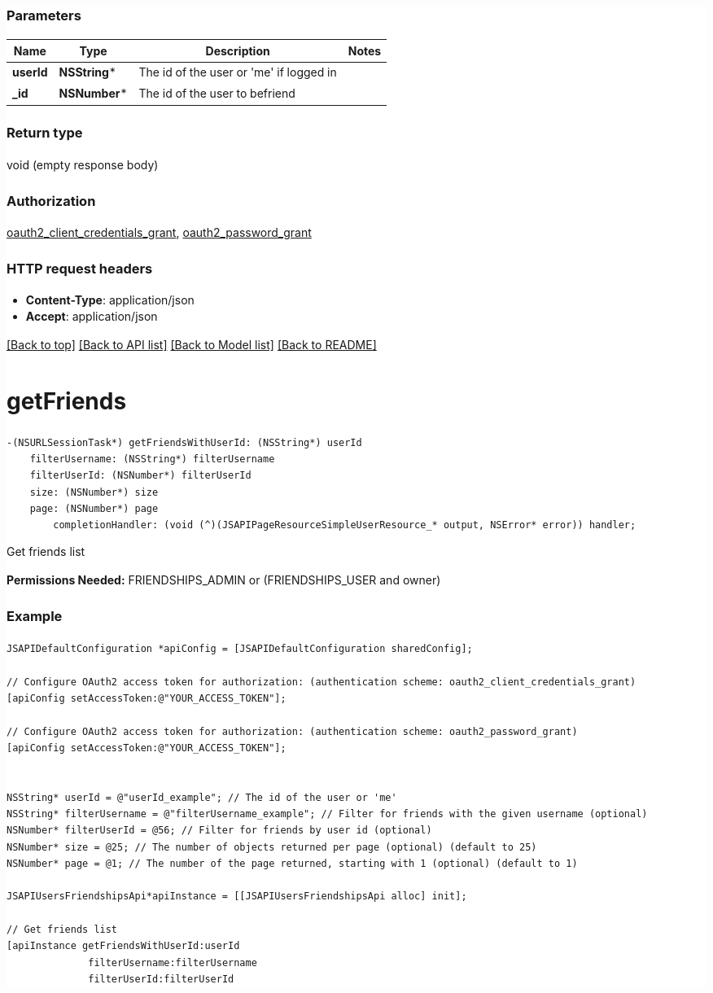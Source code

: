 ### Parameters

Name | Type | Description  | Notes
------------- | ------------- | ------------- | -------------
 **userId** | **NSString***| The id of the user or &#39;me&#39; if logged in | 
 **_id** | **NSNumber***| The id of the user to befriend | 

### Return type

void (empty response body)

### Authorization

[oauth2_client_credentials_grant](../README.md#oauth2_client_credentials_grant), [oauth2_password_grant](../README.md#oauth2_password_grant)

### HTTP request headers

 - **Content-Type**: application/json
 - **Accept**: application/json

[[Back to top]](#) [[Back to API list]](../README.md#documentation-for-api-endpoints) [[Back to Model list]](../README.md#documentation-for-models) [[Back to README]](../README.md)

# **getFriends**
```objc
-(NSURLSessionTask*) getFriendsWithUserId: (NSString*) userId
    filterUsername: (NSString*) filterUsername
    filterUserId: (NSNumber*) filterUserId
    size: (NSNumber*) size
    page: (NSNumber*) page
        completionHandler: (void (^)(JSAPIPageResourceSimpleUserResource_* output, NSError* error)) handler;
```

Get friends list

<b>Permissions Needed:</b> FRIENDSHIPS_ADMIN or (FRIENDSHIPS_USER and owner)

### Example 
```objc
JSAPIDefaultConfiguration *apiConfig = [JSAPIDefaultConfiguration sharedConfig];

// Configure OAuth2 access token for authorization: (authentication scheme: oauth2_client_credentials_grant)
[apiConfig setAccessToken:@"YOUR_ACCESS_TOKEN"];

// Configure OAuth2 access token for authorization: (authentication scheme: oauth2_password_grant)
[apiConfig setAccessToken:@"YOUR_ACCESS_TOKEN"];


NSString* userId = @"userId_example"; // The id of the user or 'me'
NSString* filterUsername = @"filterUsername_example"; // Filter for friends with the given username (optional)
NSNumber* filterUserId = @56; // Filter for friends by user id (optional)
NSNumber* size = @25; // The number of objects returned per page (optional) (default to 25)
NSNumber* page = @1; // The number of the page returned, starting with 1 (optional) (default to 1)

JSAPIUsersFriendshipsApi*apiInstance = [[JSAPIUsersFriendshipsApi alloc] init];

// Get friends list
[apiInstance getFriendsWithUserId:userId
              filterUsername:filterUsername
              filterUserId:filterUserId
```